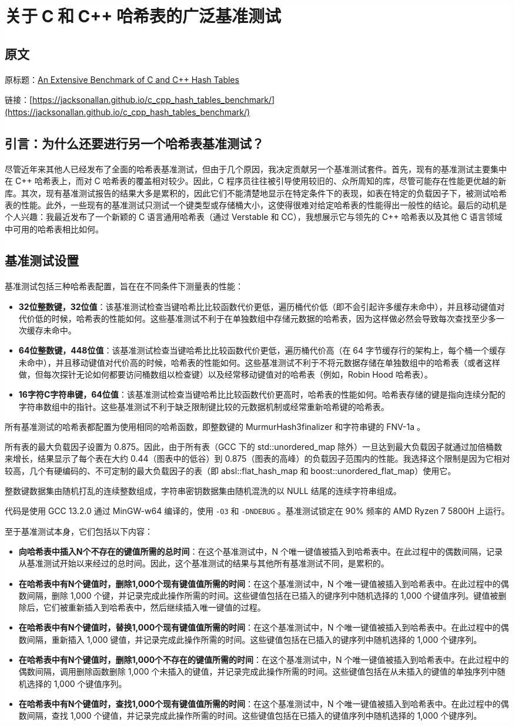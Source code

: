 # 关于 C 和 C++ 哈希表的广泛基准测试

## 原文

原标题：[An Extensive Benchmark of C and C++ Hash Tables](https://jacksonallan.github.io/c_cpp_hash_tables_benchmark/)

链接：[https://jacksonallan.github.io/c_cpp_hash_tables_benchmark/](https://jacksonallan.github.io/c_cpp_hash_tables_benchmark/)

## 引言：为什么还要进行另一个哈希表基准测试？

尽管近年来其他人已经发布了全面的哈希表基准测试，但由于几个原因，我决定贡献另一个基准测试套件。首先，现有的基准测试主要集中在 C++ 哈希表上，而对 C 哈希表的覆盖相对较少。因此，C 程序员往往被引导使用较旧的、众所周知的库，尽管可能存在性能更优越的新库。其次，现有基准测试报告的结果大多是累积的，因此它们不能清楚地显示在特定条件下的表现，如表在特定的负载因子下，被测试哈希表的性能。此外，一些现有的基准测试只测试一个键类型或存储桶大小，这使得很难对给定哈希表的性能得出一般性的结论。最后的动机是个人兴趣：我最近发布了一个新颖的 C 语言通用哈希表（通过 Verstable 和 CC），我想展示它与领先的 C++ 哈希表以及其他 C 语言领域中可用的哈希表相比如何。

## 基准测试设置

基准测试包括三种哈希表配置，旨在在不同条件下测量表的性能：

- **32位整数键，32位值**：该基准测试检查当键哈希比比较函数代价更低，遍历桶代价低（即不会引起许多缓存未命中），并且移动键值对代价低的时候，哈希表的性能如何。这些基准测试不利于在单独数组中存储元数据的哈希表，因为这样做必然会导致每次查找至少多一次缓存未命中。

- **64位整数键，448位值**：该基准测试检查当键哈希比比较函数代价更低，遍历桶代价高（在 64 字节缓存行的架构上，每个桶一个缓存未命中），并且移动键值对代价高的时候，哈希表的性能如何。这些基准测试不利于不将元数据存储在单独数组中的哈希表（或者这样做，但每次探针无论如何都要访问桶数组以检查键）以及经常移动键值对的哈希表（例如，Robin Hood 哈希表）。

- **16字符C字符串键，64位值**：该基准测试检查当键哈希比比较函数代价更高时，哈希表的性能如何。哈希表存储的键是指向连续分配的字符串数组中的指针。这些基准测试不利于缺乏限制键比较的元数据机制或经常重新哈希键的哈希表。

所有基准测试的哈希表都配置为使用相同的哈希函数，即整数键的 MurmurHash3finalizer 和字符串键的 FNV-1a 。

所有表的最大负载因子设置为 0.875。因此，由于所有表（GCC 下的 std::unordered_map 除外）一旦达到最大负载因子就通过加倍桶数来增长，结果显示了每个表在大约 0.44（图表中的低谷）到 0.875（图表的高峰）的负载因子范围内的性能。我选择这个限制是因为它相对较高，几个有硬编码的、不可定制的最大负载因子的表（即 absl::flat_hash_map 和 boost::unordered_flat_map）使用它。

整数键数据集由随机打乱的连续整数组成，字符串密钥数据集由随机混洗的以 NULL 结尾的连续字符串组成。

代码是使用 GCC 13.2.0 通过 MinGW-w64 编译的，使用 `-O3` 和 `-DNDEBUG` 。基准测试锁定在 90% 频率的 AMD Ryzen 7 5800H 上运行。

至于基准测试本身，它们包括以下内容：

- **向哈希表中插入N个不存在的键值所需的总时间**：在这个基准测试中，N 个唯一键值被插入到哈希表中。在此过程中的偶数间隔，记录从基准测试开始以来经过的总时间。因此，这个基准测试的结果与其他所有基准测试不同，是累积的。

- **在哈希表中有N个键值时，删除1,000个现有键值值所需的时间**：在这个基准测试中，N 个唯一键值被插入到哈希表中。在此过程中的偶数间隔，删除 1,000 个键，并记录完成此操作所需的时间。这些键值包括在已插入的键序列中随机选择的 1,000 个键值序列。键值被删除后，它们被重新插入到哈希表中，然后继续插入唯一键值的过程。

- **在哈希表中有N个键值时，替换1,000个现有键值值所需的时间**：在这个基准测试中，N 个唯一键值被插入到哈希表中。在此过程中的偶数间隔，重新插入 1,000 键值，并记录完成此操作所需的时间。这些键值包括在已插入的键序列中随机选择的 1,000 个键序列。

- **在哈希表中有N个键值时，删除1,000个不存在的键值所需的时间**：在这个基准测试中，N 个唯一键值被插入到哈希表中。在此过程中的偶数间隔，调用删除函数删除 1,000 个未插入的键值，并记录完成此操作所需的时间。这些键值包括在从未插入的键值的单独序列中随机选择的 1,000 个键值序列。

- **在哈希表中有N个键值时，查找1,000个现有键值值所需的时间**：在这个基准测试中，N 个唯一键值被插入到哈希表中。在此过程中的偶数间隔，查找 1,000 个键值，并记录完成此操作所需的时间。这些键值包括在已插入的键值序列中随机选择的 1,000 个键序列。
